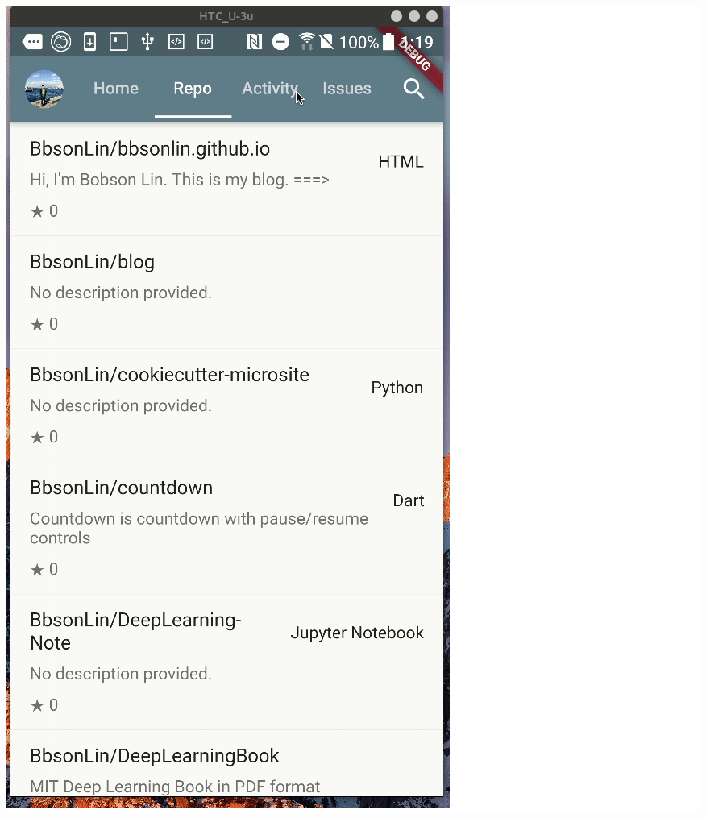 [![day16-1.gif](https://github.com/BbsonLin/ithome-ironman/blob/master/2019-09/images/day16-1.gif?raw=true)](https://github.com/BbsonLin/gitme_reborn/commit/abe5077e6a0d19182865b27afb1e34c16caf2c03)
